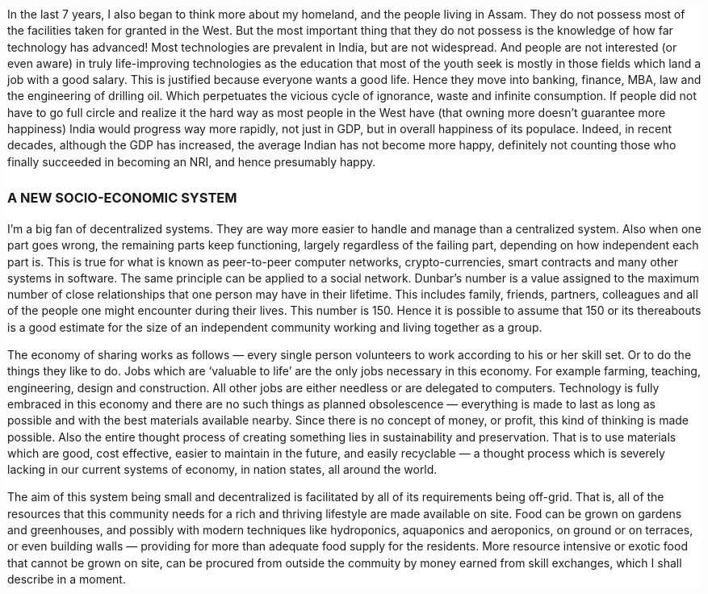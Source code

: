 In the last 7 years, I also began to think more about my homeland, and the people living in Assam. They do not possess most of the facilities taken for granted in the West. But the most important thing that they do not possess is the knowledge of how far technology has advanced! Most technologies are prevalent in India, but are not widespread. And people are not interested (or even aware) in truly life-improving technologies as the education that most of the youth seek is mostly in those fields which land a job with a good salary. This is justified because everyone wants a good life. Hence they move into banking, finance, MBA, law and the engineering of drilling oil. Which perpetuates the vicious cycle of ignorance, waste and infinite consumption. If people did not have to go full circle and realize it the hard way as most people in the West have (that owning more doesn’t guarantee more happiness) India would progress way more rapidly, not just in GDP, but in overall happiness of its populace. Indeed, in recent decades, although the GDP has increased, the average Indian has not become more happy, definitely not counting those who finally succeeded in becoming an NRI, and hence presumably happy.

### A NEW SOCIO-ECONOMIC SYSTEM
I’m a big fan of decentralized systems. They are way more easier to handle and manage than a centralized system. Also when one part goes wrong, the remaining parts keep functioning, largely regardless of the failing part, depending on how independent each part is. This is true for what is known as peer-to-peer computer networks, crypto-currencies, smart contracts and many other systems in software. The same principle can be applied to a social network. Dunbar’s number is a value assigned to the maximum number of close relationships that one person may have in their lifetime. This includes family, friends, partners, colleagues and all of the people one might encounter during their lives. This number is 150. Hence it is possible to assume that 150 or its thereabouts is a good estimate for the size of an independent community working and living together as a group.

The economy of sharing works as follows — every single person volunteers to work according to his or her skill set. Or to do the things they like to do. Jobs which are ‘valuable to life’ are the only jobs necessary in this economy. For example farming, teaching, engineering, design and construction. All other jobs are either needless or are delegated to computers. Technology is fully embraced in this economy and there are no such things as planned obsolescence — everything is made to last as long as possible and with the best materials available nearby. Since there is no concept of money, or profit, this kind of thinking is made possible. Also the entire thought process of creating something lies in sustainability and preservation. That is to use materials which are good, cost effective, easier to maintain in the future, and easily recyclable — a thought process which is severely lacking in our current systems of economy, in nation states, all around the world.

The aim of this system being small and decentralized is facilitated by all of its requirements being off-grid. That is, all of the resources that this community needs for a rich and thriving lifestyle are made available on site. Food can be grown on gardens and greenhouses, and possibly with modern techniques like hydroponics, aquaponics and aeroponics, on ground or on terraces, or even building walls — providing for more than adequate food supply for the residents. More resource intensive or exotic food that cannot be grown on site, can be procured from outside the commuity by money earned from skill exchanges, which I shall describe in a moment.

<center>
<figure>